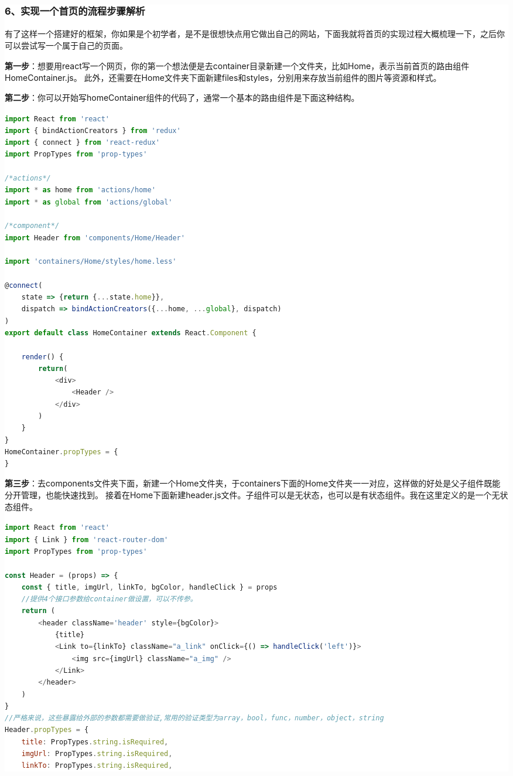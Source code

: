 ### 6、实现一个首页的流程步骤解析

有了这样一个搭建好的框架，你如果是个初学者，是不是很想快点用它做出自己的网站，下面我就将首页的实现过程大概梳理一下，之后你可以尝试写一个属于自己的页面。

**第一步**：想要用react写一个网页，你的第一个想法便是去container目录新建一个文件夹，比如Home，表示当前首页的路由组件HomeContainer.js。
此外，还需要在Home文件夹下面新建files和styles，分别用来存放当前组件的图片等资源和样式。

**第二步**：你可以开始写homeContainer组件的代码了，通常一个基本的路由组件是下面这种结构。
```javascript
import React from 'react'
import { bindActionCreators } from 'redux'
import { connect } from 'react-redux'
import PropTypes from 'prop-types'

/*actions*/
import * as home from 'actions/home'
import * as global from 'actions/global'

/*component*/
import Header from 'components/Home/Header'

import 'containers/Home/styles/home.less'

@connect(
    state => {return {...state.home}},
    dispatch => bindActionCreators({...home, ...global}, dispatch)
)
export default class HomeContainer extends React.Component {

    render() {
        return(
            <div>
                <Header />               
            </div>
        )
    }
}
HomeContainer.propTypes = {
}

```
**第三步**：去components文件夹下面，新建一个Home文件夹，于containers下面的Home文件夹一一对应，这样做的好处是父子组件既能分开管理，也能快速找到。
接着在Home下面新建header.js文件。子组件可以是无状态，也可以是有状态组件。我在这里定义的是一个无状态组件。
```JavaScript
import React from 'react'
import { Link } from 'react-router-dom'
import PropTypes from 'prop-types'

const Header = (props) => {
    const { title, imgUrl, linkTo, bgColor, handleClick } = props
    //提供4个接口参数给container做设置，可以不传参。
    return (
        <header className='header' style={bgColor}>
            {title}
            <Link to={linkTo} className="a_link" onClick={() => handleClick('left')}>
                <img src={imgUrl} className="a_img" />
            </Link>
        </header>
    )
}
//严格来说，这些暴露给外部的参数都需要做验证,常用的验证类型为array，bool，func，number，object，string
Header.propTypes = {
    title: PropTypes.string.isRequired,
    imgUrl: PropTypes.string.isRequired,
    linkTo: PropTypes.string.isRequired,
```